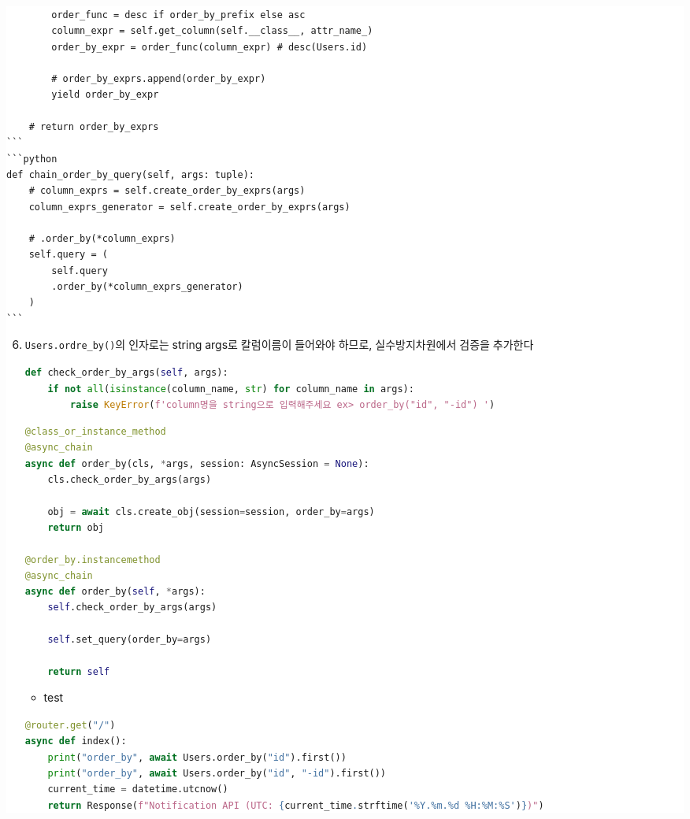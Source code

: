             order_func = desc if order_by_prefix else asc
            column_expr = self.get_column(self.__class__, attr_name_)
            order_by_expr = order_func(column_expr) # desc(Users.id)
    
            # order_by_exprs.append(order_by_expr)
            yield order_by_expr
    
        # return order_by_exprs
    ```
    ```python
    def chain_order_by_query(self, args: tuple):
        # column_exprs = self.create_order_by_exprs(args)
        column_exprs_generator = self.create_order_by_exprs(args)
    
        # .order_by(*column_exprs)
        self.query = (
            self.query
            .order_by(*column_exprs_generator)
        )
    ```

6. `Users.ordre_by()`의 인자로는 string args로 칼럼이름이 들어와야 하므로, 실수방지차원에서 검증을 추가한다
    ```python
    def check_order_by_args(self, args):
        if not all(isinstance(column_name, str) for column_name in args):
            raise KeyError(f'column명을 string으로 입력해주세요 ex> order_by("id", "-id") ')
    ```
    ```python
    @class_or_instance_method
    @async_chain
    async def order_by(cls, *args, session: AsyncSession = None):
        cls.check_order_by_args(args)
    
        obj = await cls.create_obj(session=session, order_by=args)
        return obj
    
    @order_by.instancemethod
    @async_chain
    async def order_by(self, *args):
        self.check_order_by_args(args)
    
        self.set_query(order_by=args)
    
        return self
    ```
    - test
    ```python
    @router.get("/")
    async def index():
        print("order_by", await Users.order_by("id").first())
        print("order_by", await Users.order_by("id", "-id").first())
        current_time = datetime.utcnow()
        return Response(f"Notification API (UTC: {current_time.strftime('%Y.%m.%d %H:%M:%S')})")
    ```
   